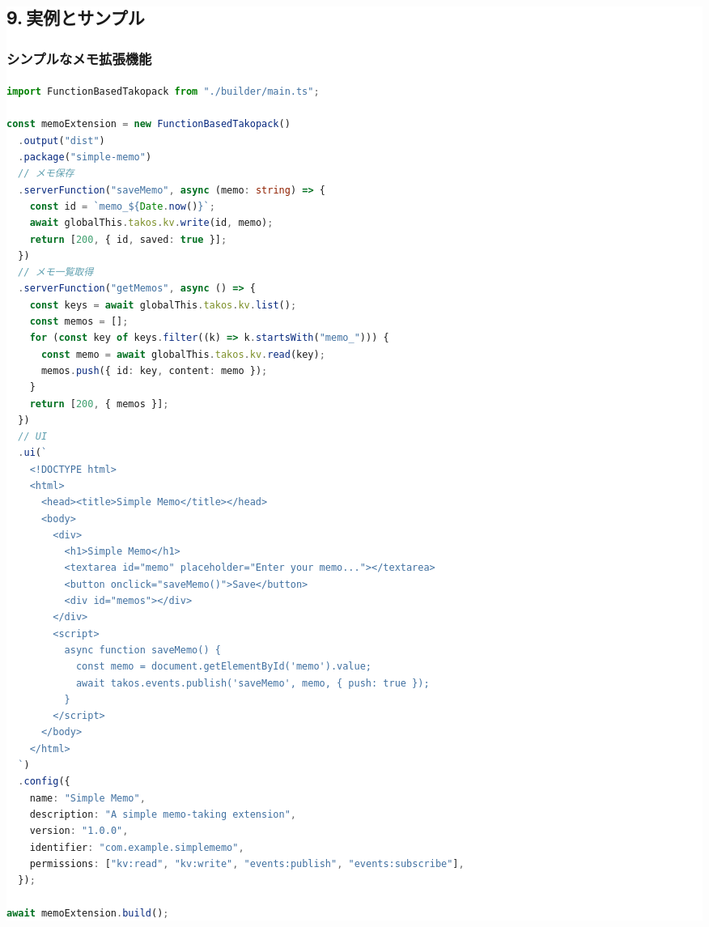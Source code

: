 
## 9. 実例とサンプル

### シンプルなメモ拡張機能

```typescript
import FunctionBasedTakopack from "./builder/main.ts";

const memoExtension = new FunctionBasedTakopack()
  .output("dist")
  .package("simple-memo")
  // メモ保存
  .serverFunction("saveMemo", async (memo: string) => {
    const id = `memo_${Date.now()}`;
    await globalThis.takos.kv.write(id, memo);
    return [200, { id, saved: true }];
  })
  // メモ一覧取得
  .serverFunction("getMemos", async () => {
    const keys = await globalThis.takos.kv.list();
    const memos = [];
    for (const key of keys.filter((k) => k.startsWith("memo_"))) {
      const memo = await globalThis.takos.kv.read(key);
      memos.push({ id: key, content: memo });
    }
    return [200, { memos }];
  })
  // UI
  .ui(`
    <!DOCTYPE html>
    <html>
      <head><title>Simple Memo</title></head>
      <body>
        <div>
          <h1>Simple Memo</h1>
          <textarea id="memo" placeholder="Enter your memo..."></textarea>
          <button onclick="saveMemo()">Save</button>
          <div id="memos"></div>
        </div>
        <script>
          async function saveMemo() {
            const memo = document.getElementById('memo').value;
            await takos.events.publish('saveMemo', memo, { push: true });
          }
        </script>
      </body>
    </html>
  `)
  .config({
    name: "Simple Memo",
    description: "A simple memo-taking extension",
    version: "1.0.0",
    identifier: "com.example.simplememo",
    permissions: ["kv:read", "kv:write", "events:publish", "events:subscribe"],
  });

await memoExtension.build();
```
